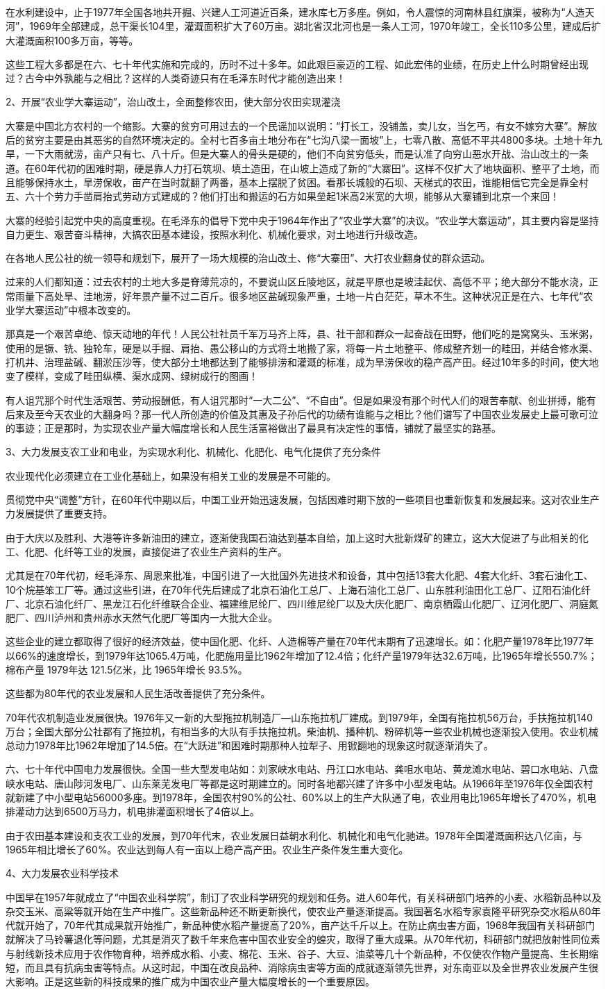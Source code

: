 在水利建设中，止于1977年全国各地共开掘、兴建人工河道近百条，建水库七万多座。例如，令人震惊的河南林县红旗渠，被称为“人造天河”，1969年全部建成，总干渠长104里，灌溉面积扩大了60万亩。湖北省汉北河也是一条人工河，1970年竣工，全长110多公里，建成后扩大灌溉面积100多万亩，等等。 

这些工程大多都是在六、七十年代实施和完成的，历时不过十多年。如此艰巨豪迈的工程、如此宏伟的业绩，在历史上什么时期曾经出现过？古今中外孰能与之相比？这样的人类奇迹只有在毛泽东时代才能创造出来！ 

2、开展“农业学大寨运动”，治山改土，全面整修农田，使大部分农田实现灌浇 

大寨是中国北方农村的一个缩影。大寨的贫穷可用过去的一个民谣加以说明：“打长工，没铺盖，卖儿女，当乞丐，有女不嫁穷大寨”。解放后的贫穷主要是由其恶劣的自然环境决定的。全村七百多亩土地分布在“七沟八梁一面坡”上，七零八散、高低不平共4800多块。土地十年九旱，一下大雨就涝，亩产只有七、八十斤。但是大寨人的骨头是硬的，他们不向贫穷低头，而是认准了向穷山恶水开战、治山改土的一条道。在60年代初的困难时期，硬是靠人力打石筑坝、填土造田，在山坡上造成了新的“大寨田”。这样不仅扩大了地块面积、整平了土地，而且能够保持水土，旱涝保收，亩产在当时就翻了两番，基本上摆脱了贫困。看那长城般的石坝、天梯式的农田，谁能相信它完全是靠全村五、六十个劳力手凿肩抬式劳动方式建成的？他们打出和搬运的石方如果垒起1米高2米宽的大坝，能够从大寨铺到北京一个来回！ 

大寨的经验引起党中央的高度重视。在毛泽东的倡导下党中央于1964年作出了“农业学大寨”的决议。“农业学大寨运动”，其主要内容是坚持自力更生、艰苦奋斗精神，大搞农田基本建设，按照水利化、机械化要求，对土地进行升级改造。 

在各地人民公社的统一领导和规划下，展开了一场大规模的治山改土、修“大寨田”、大打农业翻身仗的群众运动。 

过来的人们都知道：过去农村的土地大多是脊薄荒凉的，不要说山区丘陵地区，就是平原也是坡洼起伏、高低不平；绝大部分不能水浇，正常雨量下高处旱、洼地涝，好年景产量不过二百斤。很多地区盐碱现象严重，土地一片白茫茫，草木不生。这种状况正是在六、七年代“农业学大寨运动”中根本改变的。 

那真是一个艰苦卓绝、惊天动地的年代！人民公社社员千军万马齐上阵，县、社干部和群众一起奋战在田野，他们吃的是窝窝头、玉米粥，使用的是镢、铣、独轮车，硬是以手掘、肩抬、愚公移山的方式将土地搬了家，将每一片土地整平、修成整齐划一的畦田，并结合修水渠、打机井、治理盐碱、翻淤压沙等，使大部分土地都达到了能够排涝和灌溉的标准，成为旱涝保收的稳产高产田。经过10年多的时间，使大地变了模样，变成了畦田纵横、渠水成网、绿树成行的图画！ 

有人诅咒那个时代生活艰苦、劳动报酬低，有人诅咒那时“一大二公”、“不自由”。但是如果没有那个时代人们的艰苦奉献、创业拼搏，能有后来及至今天农业的大翻身吗？那一代人所创造的价值及其惠及子孙后代的功绩有谁能与之相比？他们谱写了中国农业发展史上最可歌可泣的事迹；正是那时，为实现农业产量大幅度增长和人民生活富裕做出了最具有决定性的事情，铺就了最坚实的路基。 

3、大力发展支农工业和电业，为实现水利化、机械化、化肥化、电气化提供了充分条件 

农业现代化必须建立在工业化基础上，如果没有相关工业的发展是不可能的。 

贯彻党中央“调整”方针，在60年代中期以后，中国工业开始迅速发展，包括困难时期下放的一些项目也重新恢复和发展起来。这对农业生产力发展提供了重要支持。 

由于大庆以及胜利、大港等许多新油田的建立，逐渐使我国石油达到基本自给，加上这时大批新煤矿的建立，这大大促进了与此相关的化工、化肥、化纤等工业的发展，直接促进了农业生产资料的生产。

尤其是在70年代初，经毛泽东、周恩来批准，中国引进了一大批国外先进技术和设备，其中包括13套大化肥、4套大化纤、3套石油化工、10个烷基笨工厂等。通过这些引进，在70年代先后建成了北京石油化工总厂、上海石油化工总厂、山东胜利油田化工总厂、辽阳石油化纤厂、北京石油化纤厂、黑龙江石化纤维联合企业、福建维尼纶厂、四川维尼纶厂以及大庆化肥厂、南京栖霞山化肥厂、辽河化肥厂、洞庭氮肥厂、四川泸州和贵州赤水天然气化肥厂等国内一大批大企业。

这些企业的建立都取得了很好的经济效益，使中国化肥、化纤、人造棉等产量在70年代末期有了迅速增长。如：化肥产量1978年比1977年以66%的速度增长，到1979年达1065.4万吨，化肥施用量比1962年增加了12.4倍；化纤产量1979年达32.6万吨，比1965年增长550.7%；棉布产量 1979年达 121.5亿米，比 1965年增长 93.5%。

这些都为80年代的农业发展和人民生活改善提供了充分条件。

70年代农机制造业发展很快。1976年又一新的大型拖拉机制造厂―山东拖拉机厂建成。到1979年，全国有拖拉机56万台，手扶拖拉机140万台；全国大部分公社都有了拖拉机，有相当多的大队有手扶拖拉机。柴油机、播种机、粉碎机等一些农业机械也逐渐投入使用。农业机械总动力1978年比1962年增加了14.5倍。在“大跃进”和困难时期那种人拉犁子、用锨翻地的现象这时就逐渐消失了。 

六、七十年代中国电力发展很快。全国一些大型发电站如：刘家峡水电站、丹江口水电站、龚咀水电站、黄龙滩水电站、碧口水电站、八盘峡水电站、唐山陟河发电厂、山东莱芜发电厂等都是这时期建立的。同时各地都兴建了许多中小型发电站。从1966年至1976年仅全国农村就新建了中小型电站56000多座。到1978年，全国农村90%的公社、60%以上的生产大队通了电，农业用电比1965年增长了470%，机电排灌动力达到6500万马力，机电排灌面积增长了4倍以上。 

由于农田基本建设和支农工业的发展，到70年代末，农业发展日益朝水利化、机械化和电气化驰进。1978年全国灌溉面积达八亿亩，与1965年相比增长了60%。农业达到每人有一亩以上稳产高产田。农业生产条件发生重大变化。 

4、大力发展农业科学技术 

中国早在1957年就成立了“中国农业科学院”，制订了农业科学研究的规划和任务。进人60年代，有关科研部门培养的小麦、水稻新品种以及杂交玉米、高粱等就开始在生产中推广。这些新品种还不断更新换代，使农业产量逐渐提高。我国著名水稻专家袁隆平研究杂交水稻从60年代就开始了，70年代其成果就开始推广，新品种使水稻产量提高了20%，亩产达千斤以上。在防止病虫害方面，1968年我国有关科研部门就解决了马铃薯退化等问题，尤其是消灭了数千年来危害中国农业安全的蝗灾，取得了重大成果。从70年代初，科研部门就把放射性同位素与射线新技术应用于农作物育种，培养成水稻、小麦、棉花、玉米、谷子、大豆、油菜等几十个新品种，不仅使农作物产量提高、生长期缩短，而且具有抗病虫害等特点。从这时起，中国在改良品种、消除病虫害等方面的成就逐渐领先世界，对东南亚以及全世界农业发展产生很大影响。正是这些新的科技成果的推广成为中国农业产量大幅度增长的一个重要原因。 
